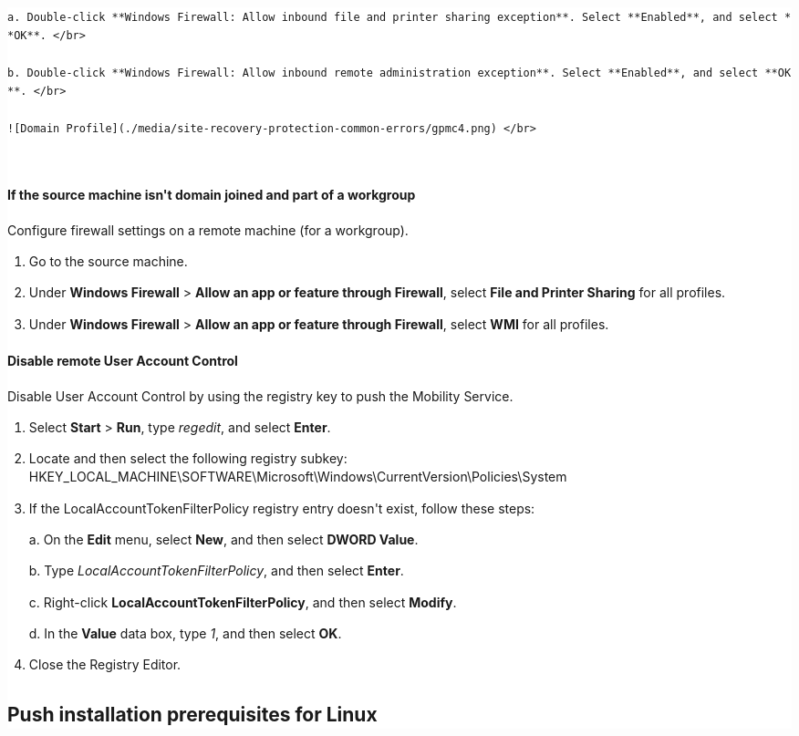     a. Double-click **Windows Firewall: Allow inbound file and printer sharing exception**. Select **Enabled**, and select **OK**. </br>

    b. Double-click **Windows Firewall: Allow inbound remote administration exception**. Select **Enabled**, and select **OK**. </br>

    ![Domain Profile](./media/site-recovery-protection-common-errors/gpmc4.png) </br>
</br>

#### If the source machine isn't domain joined and part of a workgroup </br>
Configure firewall settings on a remote machine (for a workgroup).

1. Go to the source machine.</br>

2. Under **Windows Firewall** > **Allow an app or feature through Firewall**, select **File and Printer Sharing** for all profiles. </br>

3. Under **Windows Firewall** > **Allow an app or feature through Firewall**, select **WMI** for all profiles. </br>

#### Disable remote User Account Control
Disable User Account Control by using the registry key to push the Mobility Service.

1. Select **Start** > **Run**, type *regedit*, and select **Enter**.

2. Locate and then select the following registry subkey: HKEY_LOCAL_MACHINE\SOFTWARE\Microsoft\Windows\CurrentVersion\Policies\System

3. If the LocalAccountTokenFilterPolicy registry entry doesn't exist, follow these steps:

    a. On the **Edit** menu, select **New**, and then select **DWORD Value**.

    b. Type *LocalAccountTokenFilterPolicy*, and then select **Enter**.

    c. Right-click **LocalAccountTokenFilterPolicy**, and then select **Modify**.

    d. In the **Value** data box, type *1*, and then select **OK**.

4. Close the Registry Editor.


## Push installation prerequisites for Linux
